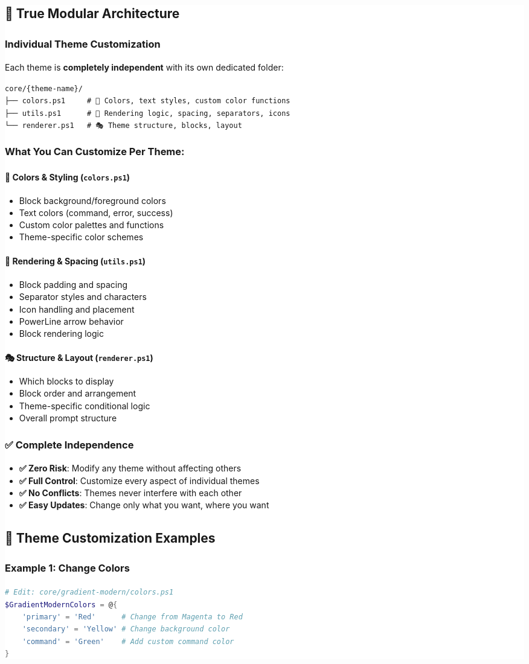 ## 🎯 **True Modular Architecture**

### **Individual Theme Customization**

Each theme is **completely independent** with its own dedicated folder:

```
core/{theme-name}/
├── colors.ps1     # 🎨 Colors, text styles, custom color functions
├── utils.ps1      # 🔧 Rendering logic, spacing, separators, icons
└── renderer.ps1   # 🎭 Theme structure, blocks, layout
```

### **What You Can Customize Per Theme:**

#### **🎨 Colors & Styling** (`colors.ps1`)
- Block background/foreground colors
- Text colors (command, error, success)
- Custom color palettes and functions
- Theme-specific color schemes

#### **🔧 Rendering & Spacing** (`utils.ps1`)  
- Block padding and spacing
- Separator styles and characters
- Icon handling and placement
- PowerLine arrow behavior
- Block rendering logic

#### **🎭 Structure & Layout** (`renderer.ps1`)
- Which blocks to display
- Block order and arrangement  
- Theme-specific conditional logic
- Overall prompt structure

### **✅ Complete Independence**

- **✅ Zero Risk**: Modify any theme without affecting others
- **✅ Full Control**: Customize every aspect of individual themes
- **✅ No Conflicts**: Themes never interfere with each other
- **✅ Easy Updates**: Change only what you want, where you want

## 🎨 **Theme Customization Examples**

### **Example 1: Change Colors**
```powershell
# Edit: core/gradient-modern/colors.ps1
$GradientModernColors = @{
    'primary' = 'Red'      # Change from Magenta to Red
    'secondary' = 'Yellow' # Change background color
    'command' = 'Green'    # Add custom command color
}
```
